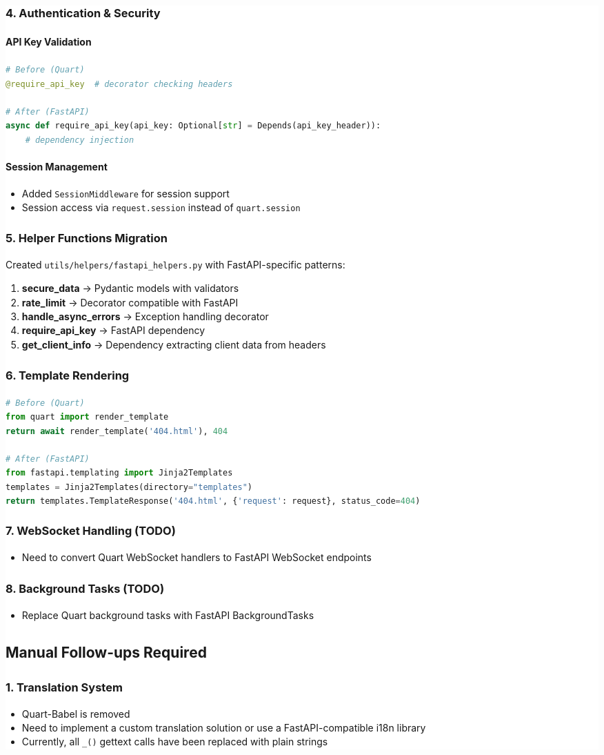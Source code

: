 ### 4. Authentication & Security

#### API Key Validation
```python
# Before (Quart)
@require_api_key  # decorator checking headers

# After (FastAPI)
async def require_api_key(api_key: Optional[str] = Depends(api_key_header)):
    # dependency injection
```

#### Session Management
- Added `SessionMiddleware` for session support
- Session access via `request.session` instead of `quart.session`

### 5. Helper Functions Migration

Created `utils/helpers/fastapi_helpers.py` with FastAPI-specific patterns:

1. **secure_data** → Pydantic models with validators
2. **rate_limit** → Decorator compatible with FastAPI
3. **handle_async_errors** → Exception handling decorator
4. **require_api_key** → FastAPI dependency
5. **get_client_info** → Dependency extracting client data from headers

### 6. Template Rendering
```python
# Before (Quart)
from quart import render_template
return await render_template('404.html'), 404

# After (FastAPI)
from fastapi.templating import Jinja2Templates
templates = Jinja2Templates(directory="templates")
return templates.TemplateResponse('404.html', {'request': request}, status_code=404)
```

### 7. WebSocket Handling (TODO)
- Need to convert Quart WebSocket handlers to FastAPI WebSocket endpoints

### 8. Background Tasks (TODO)
- Replace Quart background tasks with FastAPI BackgroundTasks

## Manual Follow-ups Required

### 1. Translation System
- Quart-Babel is removed
- Need to implement a custom translation solution or use a FastAPI-compatible i18n library
- Currently, all `_()` gettext calls have been replaced with plain strings

